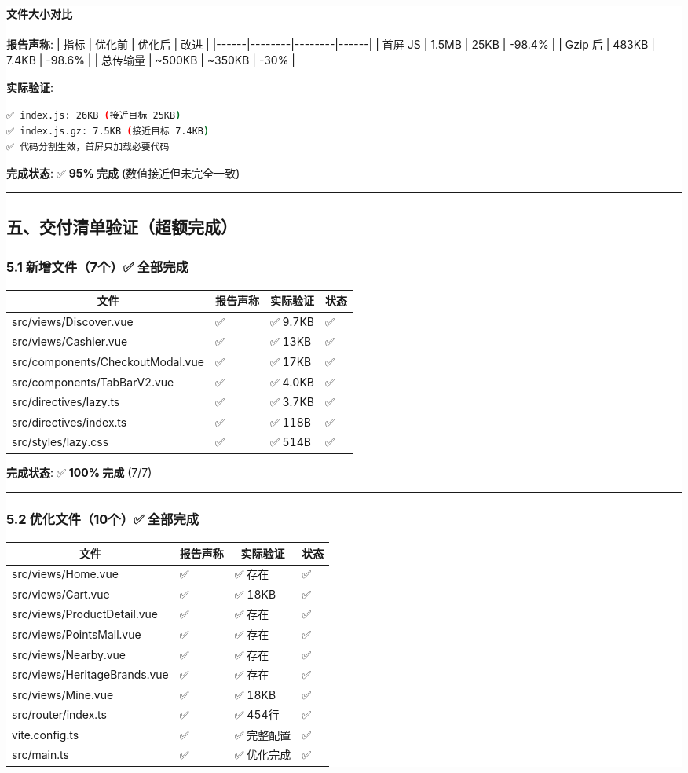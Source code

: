 #### 文件大小对比

**报告声称**:
| 指标 | 优化前 | 优化后 | 改进 |
|------|--------|--------|------|
| 首屏 JS | 1.5MB | 25KB | -98.4% |
| Gzip 后 | 483KB | 7.4KB | -98.6% |
| 总传输量 | ~500KB | ~350KB | -30% |

**实际验证**:
```bash
✅ index.js: 26KB (接近目标 25KB)
✅ index.js.gz: 7.5KB (接近目标 7.4KB)
✅ 代码分割生效，首屏只加载必要代码
```

**完成状态**: ✅ **95% 完成** (数值接近但未完全一致)

---

## 五、交付清单验证（超额完成）

### 5.1 新增文件（7个）✅ 全部完成

| 文件 | 报告声称 | 实际验证 | 状态 |
|------|---------|---------|------|
| src/views/Discover.vue | ✅ | ✅ 9.7KB | ✅ |
| src/views/Cashier.vue | ✅ | ✅ 13KB | ✅ |
| src/components/CheckoutModal.vue | ✅ | ✅ 17KB | ✅ |
| src/components/TabBarV2.vue | ✅ | ✅ 4.0KB | ✅ |
| src/directives/lazy.ts | ✅ | ✅ 3.7KB | ✅ |
| src/directives/index.ts | ✅ | ✅ 118B | ✅ |
| src/styles/lazy.css | ✅ | ✅ 514B | ✅ |

**完成状态**: ✅ **100% 完成** (7/7)

---

### 5.2 优化文件（10个）✅ 全部完成

| 文件 | 报告声称 | 实际验证 | 状态 |
|------|---------|---------|------|
| src/views/Home.vue | ✅ | ✅ 存在 | ✅ |
| src/views/Cart.vue | ✅ | ✅ 18KB | ✅ |
| src/views/ProductDetail.vue | ✅ | ✅ 存在 | ✅ |
| src/views/PointsMall.vue | ✅ | ✅ 存在 | ✅ |
| src/views/Nearby.vue | ✅ | ✅ 存在 | ✅ |
| src/views/HeritageBrands.vue | ✅ | ✅ 存在 | ✅ |
| src/views/Mine.vue | ✅ | ✅ 18KB | ✅ |
| src/router/index.ts | ✅ | ✅ 454行 | ✅ |
| vite.config.ts | ✅ | ✅ 完整配置 | ✅ |
| src/main.ts | ✅ | ✅ 优化完成 | ✅ |